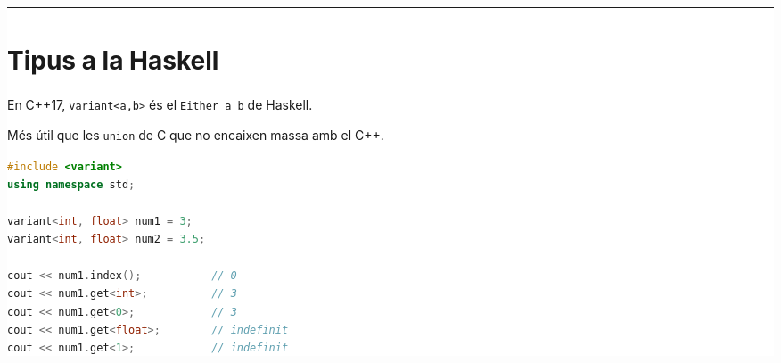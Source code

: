 

---

# Tipus a la Haskell

En C++17, `variant<a,b>` és el `Either a b` de Haskell.

Més útil que les `union` de C que no encaixen massa amb el C++.

```c++
#include <variant>
using namespace std;

variant<int, float> num1 = 3;
variant<int, float> num2 = 3.5;

cout << num1.index();           // 0
cout << num1.get<int>;          // 3
cout << num1.get<0>;            // 3
cout << num1.get<float>;        // indefinit
cout << num1.get<1>;            // indefinit
```

